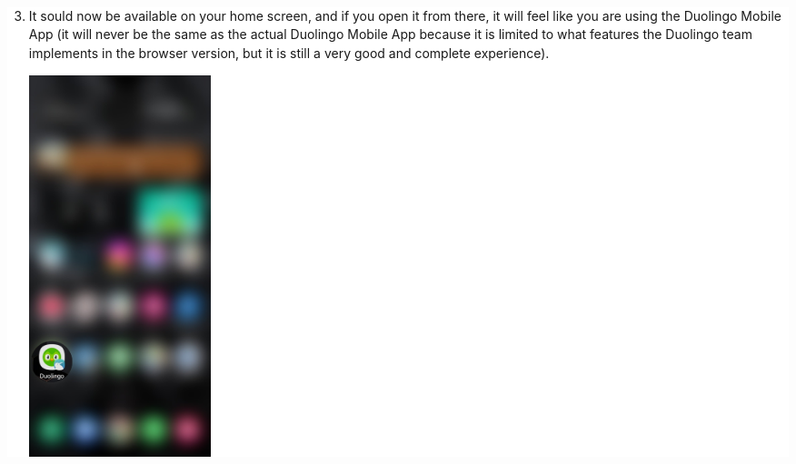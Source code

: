 3. It sould now be available on your home screen, and if you open it from there, it will feel like you are using the Duolingo Mobile App (it will never be the same as the actual Duolingo Mobile App because it is limited to what features the Duolingo team implements in the browser version, but it is still a very good and complete experience).

	<div style="gap: 10px; display: flex;">
		<img src="../images/screenshots/mobile-setup/kiwi/Screenshot_20241111_112200_One UI Home.jpg" width=200>
